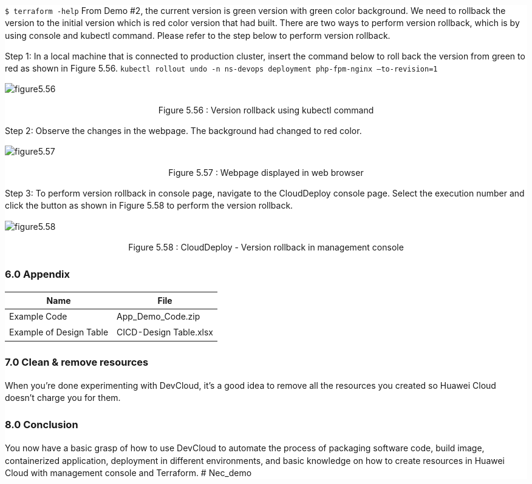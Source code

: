 ```$ terraform -help```
From Demo #2, the current version is green version with green color background. We need to rollback the version to the initial version which is red color version that had built. There are two ways to perform version rollback, which is by using console and kubectl command. Please refer to the step below to perform version rollback.
 
Step 1: In a local machine that is connected to production cluster, insert the command below to roll back the version from green to red as shown in Figure 5.56.
```kubectl rollout undo -n ns-devops deployment php-fpm-nginx —to-revision=1```

![figure5.56](./images/figure5.56.jpg)

<p align="center"> Figure 5.56 : Version rollback using kubectl command </p>

Step 2: Observe the changes in the webpage. The background had changed to red color.

![figure5.57](./images/figure5.57.jpg)

<p align="center"> Figure 5.57 : Webpage displayed in web browser </p>

Step 3: To perform version rollback in console page, navigate to the CloudDeploy console page. Select the execution number and click the button as shown in Figure 5.58 to perform the version rollback.

![figure5.58](./images/figure5.58.jpg)

<p align="center"> Figure 5.58 : CloudDeploy - Version rollback in management console </p>

### 6.0 Appendix

Name | File
------------------------|------------------------
Example Code | App_Demo_Code.zip
Example of Design Table | CICD-Design Table.xlsx

### 7.0 Clean & remove resources

When you’re done experimenting with DevCloud, it’s a good idea to remove all the resources you created so Huawei Cloud doesn’t charge you for them. 

### 8.0 Conclusion

You now have a basic grasp of how to use DevCloud to automate the process of packaging software code, build image, containerized application, deployment in different environments, and basic knowledge on how to create resources in Huawei Cloud with management console and Terraform.
#   N e c _ d e m o 
 
 